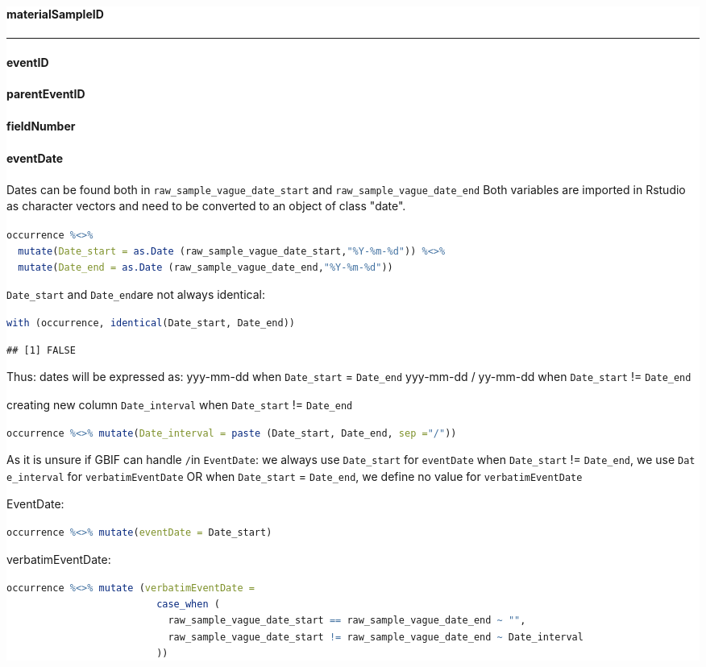 
#### materialSampleID

---

#### eventID
#### parentEventID
#### fieldNumber
#### eventDate

 Dates can be found both in `raw_sample_vague_date_start` and `raw_sample_vague_date_end`
 Both variables are imported in Rstudio as character vectors and need to be converted to an object of class "date".


```r
occurrence %<>% 
  mutate(Date_start = as.Date (raw_sample_vague_date_start,"%Y-%m-%d")) %<>% 
  mutate(Date_end = as.Date (raw_sample_vague_date_end,"%Y-%m-%d")) 
```

`Date_start` and `Date_end`are not always identical: 


```r
with (occurrence, identical(Date_start, Date_end))
```

```
## [1] FALSE
```

Thus: dates will be expressed as: 
yyy-mm-dd when `Date_start` = `Date_end`
yyy-mm-dd / yy-mm-dd when `Date_start` != `Date_end`

creating new column `Date_interval`  when `Date_start` != `Date_end`


```r
occurrence %<>% mutate(Date_interval = paste (Date_start, Date_end, sep ="/"))  
```

As it is unsure if GBIF can handle `/`in `EventDate`:
we always use `Date_start` for `eventDate`
when `Date_start` != `Date_end`, we use `Date_interval` for `verbatimEventDate` OR
when `Date_start` = `Date_end`, we define no value for `verbatimEventDate` 

EventDate:


```r
occurrence %<>% mutate(eventDate = Date_start)
```

verbatimEventDate:


```r
occurrence %<>% mutate (verbatimEventDate =
                          case_when (
                            raw_sample_vague_date_start == raw_sample_vague_date_end ~ "",
                            raw_sample_vague_date_start != raw_sample_vague_date_end ~ Date_interval
                          ))
```

